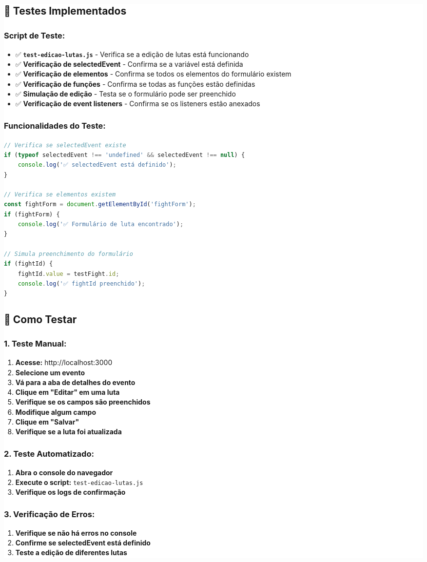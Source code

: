 ## 🧪 Testes Implementados

### **Script de Teste:**
- ✅ **`test-edicao-lutas.js`** - Verifica se a edição de lutas está funcionando
- ✅ **Verificação de selectedEvent** - Confirma se a variável está definida
- ✅ **Verificação de elementos** - Confirma se todos os elementos do formulário existem
- ✅ **Verificação de funções** - Confirma se todas as funções estão definidas
- ✅ **Simulação de edição** - Testa se o formulário pode ser preenchido
- ✅ **Verificação de event listeners** - Confirma se os listeners estão anexados

### **Funcionalidades do Teste:**
```javascript
// Verifica se selectedEvent existe
if (typeof selectedEvent !== 'undefined' && selectedEvent !== null) {
    console.log('✅ selectedEvent está definido');
}

// Verifica se elementos existem
const fightForm = document.getElementById('fightForm');
if (fightForm) {
    console.log('✅ Formulário de luta encontrado');
}

// Simula preenchimento do formulário
if (fightId) {
    fightId.value = testFight.id;
    console.log('✅ fightId preenchido');
}
```

## 🚀 Como Testar

### **1. Teste Manual:**
1. **Acesse:** http://localhost:3000
2. **Selecione um evento**
3. **Vá para a aba de detalhes do evento**
4. **Clique em "Editar" em uma luta**
5. **Verifique se os campos são preenchidos**
6. **Modifique algum campo**
7. **Clique em "Salvar"**
8. **Verifique se a luta foi atualizada**

### **2. Teste Automatizado:**
1. **Abra o console do navegador**
2. **Execute o script:** `test-edicao-lutas.js`
3. **Verifique os logs de confirmação**

### **3. Verificação de Erros:**
1. **Verifique se não há erros no console**
2. **Confirme se selectedEvent está definido**
3. **Teste a edição de diferentes lutas**
